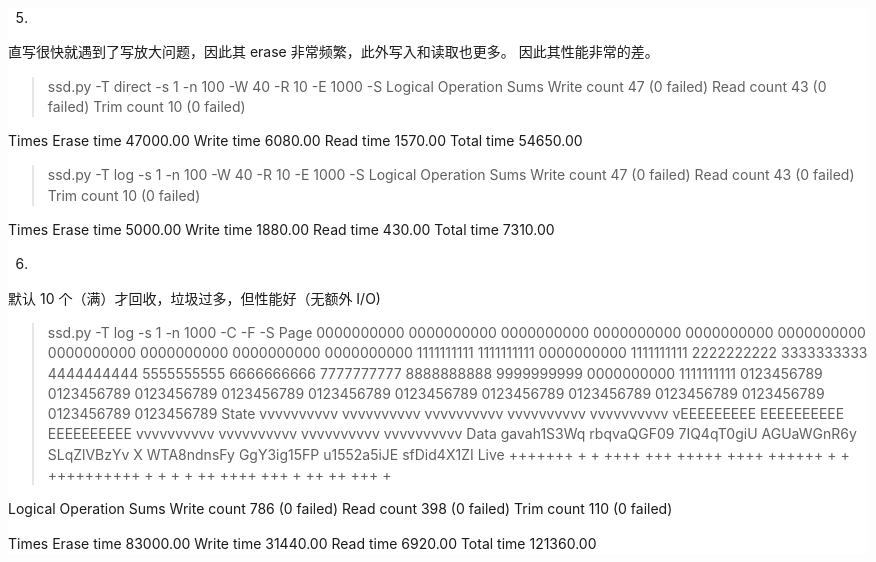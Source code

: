 5.
直写很快就遇到了写放大问题，因此其 erase 非常频繁，此外写入和读取也更多。
因此其性能非常的差。
> ssd.py -T direct -s 1 -n 100 -W 40 -R 10 -E 1000 -S
  Logical Operation Sums
  Write count 47 (0 failed)
  Read count  43 (0 failed)
  Trim count  10 (0 failed)

Times
  Erase time 47000.00
  Write time 6080.00
  Read time  1570.00
  Total time 54650.00

> ssd.py -T log -s 1 -n 100 -W 40 -R 10 -E 1000 -S
Logical Operation Sums
  Write count 47 (0 failed)
  Read count  43 (0 failed)
  Trim count  10 (0 failed)

Times
  Erase time 5000.00
  Write time 1880.00
  Read time  430.00
  Total time 7310.00

6.
默认 10 个（满）才回收，垃圾过多，但性能好（无额外 I/O)
> ssd.py -T log -s 1 -n 1000 -C -F -S
Page  0000000000 0000000000 0000000000 0000000000 0000000000 0000000000 0000000000 0000000000 0000000000 0000000000 1111111111 1111111111 
      0000000000 1111111111 2222222222 3333333333 4444444444 5555555555 6666666666 7777777777 8888888888 9999999999 0000000000 1111111111 
      0123456789 0123456789 0123456789 0123456789 0123456789 0123456789 0123456789 0123456789 0123456789 0123456789 0123456789 0123456789 
State vvvvvvvvvv vvvvvvvvvv vvvvvvvvvv vvvvvvvvvv vvvvvvvvvv vEEEEEEEEE EEEEEEEEEE EEEEEEEEEE vvvvvvvvvv vvvvvvvvvv vvvvvvvvvv vvvvvvvvvv 
Data  gavah1S3Wq rbqvaQGF09 7IQ4qT0giU AGUaWGnR6y SLqZlVBzYv X                                WTA8ndnsFy GgY3ig15FP u1552a5iJE sfDid4X1ZI 
Live   +++++++ + + ++++ +++ +++++ ++++ ++++++ + + ++++++++++ +                                + + +   ++ ++++ +++     +     ++  ++ +++ +  

Logical Operation Sums
  Write count 786 (0 failed)
  Read count  398 (0 failed)
  Trim count  110 (0 failed)

Times
  Erase time 83000.00
  Write time 31440.00
  Read time  6920.00
  Total time 121360.00
